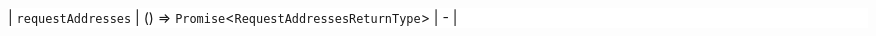 | `requestAddresses`          | () => `Promise`\<`RequestAddressesReturnType`\>                                                                                                                                                                                                                                                                                                                                                                                                                                                                                                                                                                                                                                                                                                                          | -                                                                                       |
